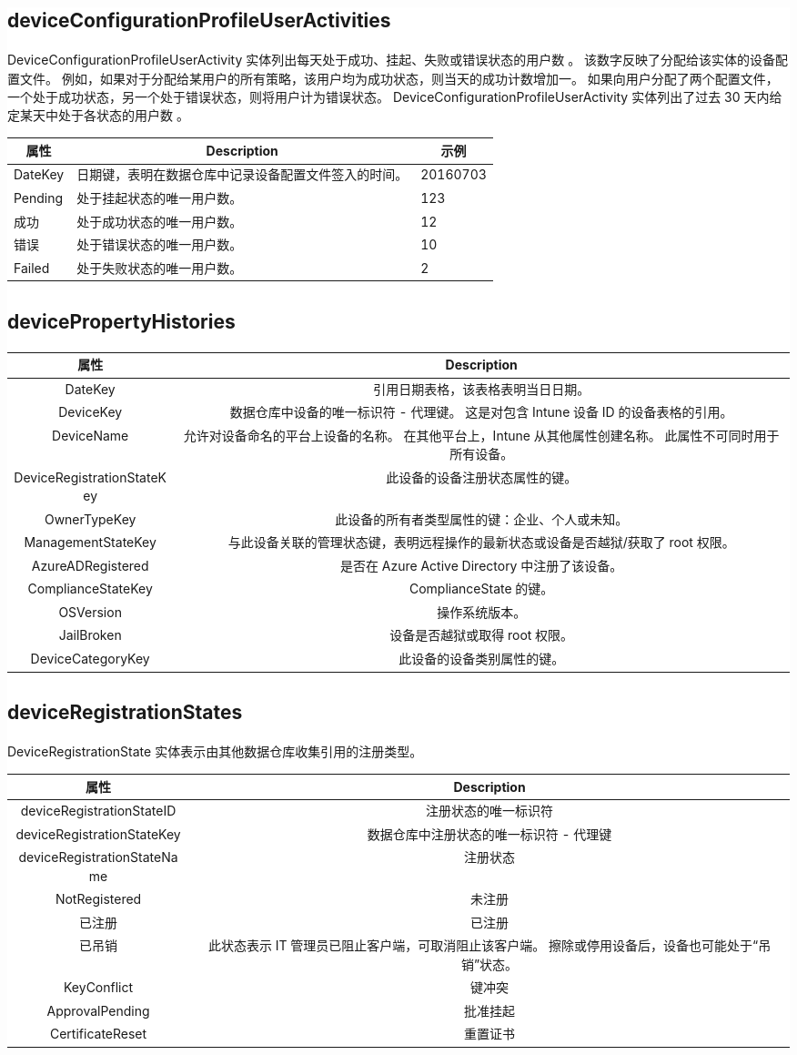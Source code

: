 ## <a name="deviceconfigurationprofileuseractivities"></a>deviceConfigurationProfileUserActivities 
DeviceConfigurationProfileUserActivity 实体列出每天处于成功、挂起、失败或错误状态的用户数  。 该数字反映了分配给该实体的设备配置文件。 例如，如果对于分配给某用户的所有策略，该用户均为成功状态，则当天的成功计数增加一。 如果向用户分配了两个配置文件，一个处于成功状态，另一个处于错误状态，则将用户计为错误状态。 DeviceConfigurationProfileUserActivity 实体列出了过去 30 天内给定某天中处于各状态的用户数  。 

| 属性  | Description  | 示例  |
|------------|----------------------------------------------------------------------------------------------|-----------|
| DateKey  | 日期键，表明在数据仓库中记录设备配置文件签入的时间。  | 20160703  |
| Pending  | 处于挂起状态的唯一用户数。  | 123  |
| 成功  | 处于成功状态的唯一用户数。  | 12  |
| 错误  | 处于错误状态的唯一用户数。  | 10  |
| Failed  | 处于失败状态的唯一用户数。  | 2  |

## <a name="devicepropertyhistories"></a>devicePropertyHistories

|          属性          |                                                                                      Description                                                                                     |
|:--------------------------:|:------------------------------------------------------------------------------------------------------------------------------------------------------------------------------------:|
| DateKey                    | 引用日期表格，该表格表明当日日期。                                                                                                                                          |
| DeviceKey                  | 数据仓库中设备的唯一标识符 - 代理键。 这是对包含 Intune 设备 ID 的设备表格的引用。                               |
| DeviceName                 | 允许对设备命名的平台上设备的名称。 在其他平台上，Intune 从其他属性创建名称。 此属性不可同时用于所有设备。 |
| DeviceRegistrationStateKey | 此设备的设备注册状态属性的键。                                                                                                                    |
| OwnerTypeKey               | 此设备的所有者类型属性的键：企业、个人或未知。                                                                                                  |
| ManagementStateKey         | 与此设备关联的管理状态键，表明远程操作的最新状态或设备是否越狱/获取了 root 权限。                                                |
| AzureADRegistered          | 是否在 Azure Active Directory 中注册了该设备。                                                                                                                             |
| ComplianceStateKey         | ComplianceState 的键。                                                                                                                                                            |
| OSVersion                  | 操作系统版本。                                                                                                                                                                          |
| JailBroken                 | 设备是否越狱或取得 root 权限。                                                                                                                                         |
| DeviceCategoryKey          | 此设备的设备类别属性的键。                                                                                                                                    |
## <a name="deviceregistrationstates"></a>deviceRegistrationStates
DeviceRegistrationState  实体表示由其他数据仓库收集引用的注册类型。 

|           属性          |                                     Description                                     |
|:---------------------------:|:-----------------------------------------------------------------------------------:|
| deviceRegistrationStateID   | 注册状态的唯一标识符                                            |
| deviceRegistrationStateKey  | 数据仓库中注册状态的唯一标识符 - 代理键 |
| deviceRegistrationStateName | 注册状态                                                                  |
|    NotRegistered                     |    未注册                                                                                                                                                                  |
|    已注册                        |       已注册                                                                                                                                                                   |
|    已吊销                           |       此状态表示 IT 管理员已阻止客户端，可取消阻止该客户端。 擦除或停用设备后，设备也可能处于“吊销”状态。        |
|    KeyConflict                       |    键冲突                                                                                                                                                                    |
|    ApprovalPending                   |    批准挂起                                                                                                                                                                |
|    CertificateReset                  |    重置证书                                                                                                                                                               |